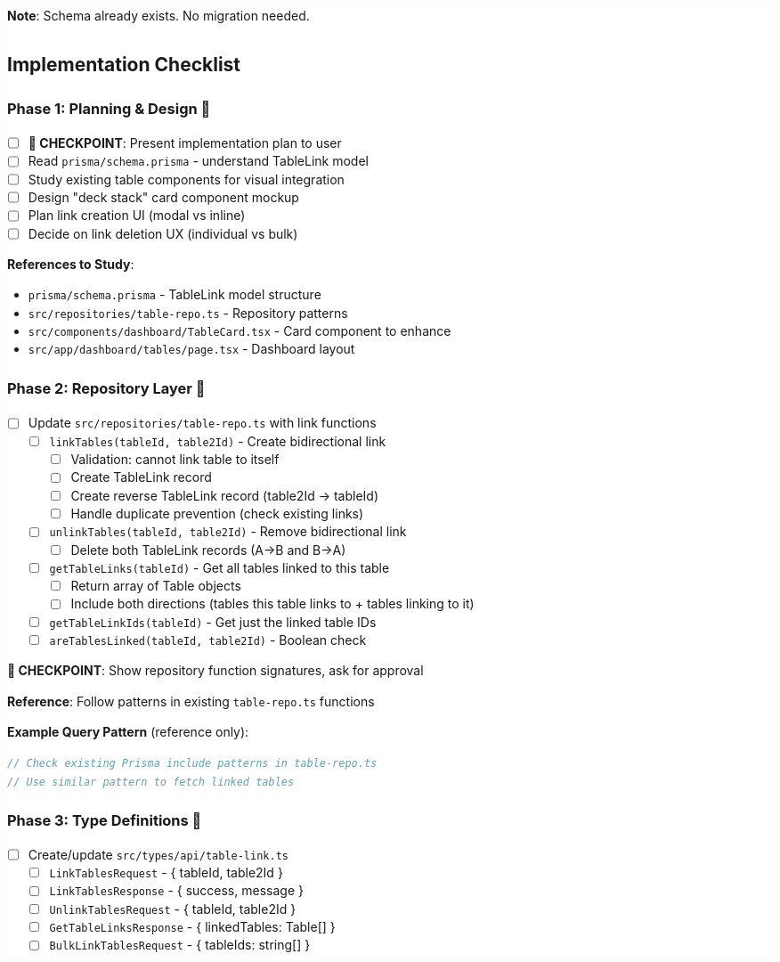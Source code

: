 **Note**: Schema already exists. No migration needed.

## Implementation Checklist

### Phase 1: Planning & Design 🔄

- [ ] **🚨 CHECKPOINT**: Present implementation plan to user
- [ ] Read `prisma/schema.prisma` - understand TableLink model
- [ ] Study existing table components for visual integration
- [ ] Design "deck stack" card component mockup
- [ ] Plan link creation UI (modal vs inline)
- [ ] Decide on link deletion UX (individual vs bulk)

**References to Study**:

- `prisma/schema.prisma` - TableLink model structure
- `src/repositories/table-repo.ts` - Repository patterns
- `src/components/dashboard/TableCard.tsx` - Card component to enhance
- `src/app/dashboard/tables/page.tsx` - Dashboard layout

### Phase 2: Repository Layer 📝

- [ ] Update `src/repositories/table-repo.ts` with link functions
  - [ ] `linkTables(tableId, table2Id)` - Create bidirectional link
    - [ ] Validation: cannot link table to itself
    - [ ] Create TableLink record
    - [ ] Create reverse TableLink record (table2Id → tableId)
    - [ ] Handle duplicate prevention (check existing links)
  - [ ] `unlinkTables(tableId, table2Id)` - Remove bidirectional link
    - [ ] Delete both TableLink records (A→B and B→A)
  - [ ] `getTableLinks(tableId)` - Get all tables linked to this table
    - [ ] Return array of Table objects
    - [ ] Include both directions (tables this table links to + tables linking to it)
  - [ ] `getTableLinkIds(tableId)` - Get just the linked table IDs
  - [ ] `areTablesLinked(tableId, table2Id)` - Boolean check

**🚨 CHECKPOINT**: Show repository function signatures, ask for approval

**Reference**: Follow patterns in existing `table-repo.ts` functions

**Example Query Pattern** (reference only):

```typescript
// Check existing Prisma include patterns in table-repo.ts
// Use similar pattern to fetch linked tables
```

### Phase 3: Type Definitions 📝

- [ ] Create/update `src/types/api/table-link.ts`
  - [ ] `LinkTablesRequest` - { tableId, table2Id }
  - [ ] `LinkTablesResponse` - { success, message }
  - [ ] `UnlinkTablesRequest` - { tableId, table2Id }
  - [ ] `GetTableLinksResponse` - { linkedTables: Table[] }
  - [ ] `BulkLinkTablesRequest` - { tableIds: string[] }
